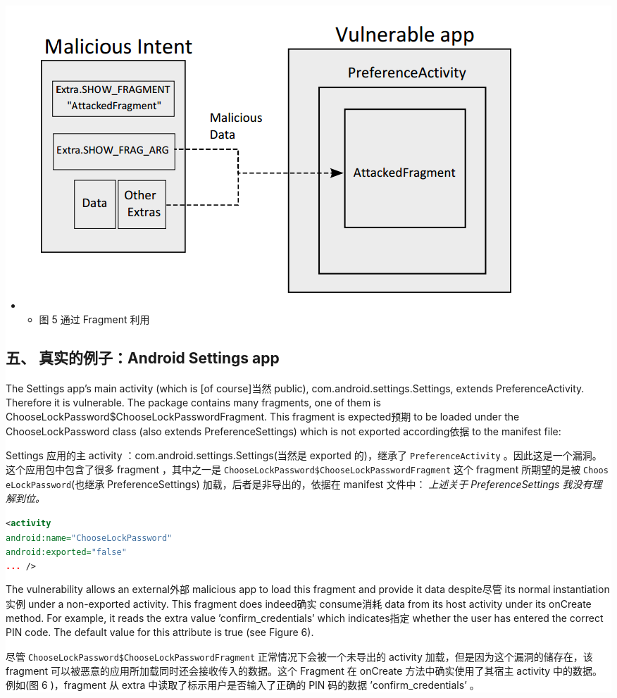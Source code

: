 - ![Exploitation by Fragments](Image\Exploitation_by_Fragments.png)
    - 图 5 通过 Fragment 利用

## 五、 真实的例子：Android Settings app
The Settings app’s main activity (which is [of course]当然 public), com.android.settings.Settings, extends PreferenceActivity. Therefore it is vulnerable. The package contains many fragments, one of them is ChooseLockPassword$ChooseLockPasswordFragment. This fragment is expected预期 to be loaded under the ChooseLockPassword class (also extends PreferenceSettings) which is not exported according依据 to the manifest file:

Settings 应用的主 activity ：com.android.settings.Settings(当然是 exported 的)，继承了 `PreferenceActivity` 。因此这是一个漏洞。这个应用包中包含了很多 fragment ，其中之一是 `ChooseLockPassword$ChooseLockPasswordFragment` 这个 fragment 所期望的是被 `ChooseLockPassword`(也继承 PreferenceSettings) 加载，后者是非导出的，依据在 manifest 文件中：
_上述关于 PreferenceSettings 我没有理解到位。_
```xml
<activity
android:name="ChooseLockPassword"
android:exported="false" 
... />
```

The vulnerability allows an external外部 malicious app to load this fragment and provide it data despite尽管 its normal instantiation实例 under a non-exported activity. This fragment does indeed确实 consume消耗 data from its host activity under its onCreate method. For example, it reads the extra value ’confirm_credentials’ which indicates指定 whether the user has entered the correct PIN code. The default value for this attribute is true (see Figure 6).

尽管 `ChooseLockPassword$ChooseLockPasswordFragment` 正常情况下会被一个未导出的 activity 加载，但是因为这个漏洞的储存在，该 fragment 可以被恶意的应用所加载同时还会接收传入的数据。这个 Fragment 在 onCreate 方法中确实使用了其宿主 activity 中的数据。例如(图 6 )，fragment 从 extra 中读取了标示用户是否输入了正确的 PIN 码的数据 ’confirm_credentials’ 。
